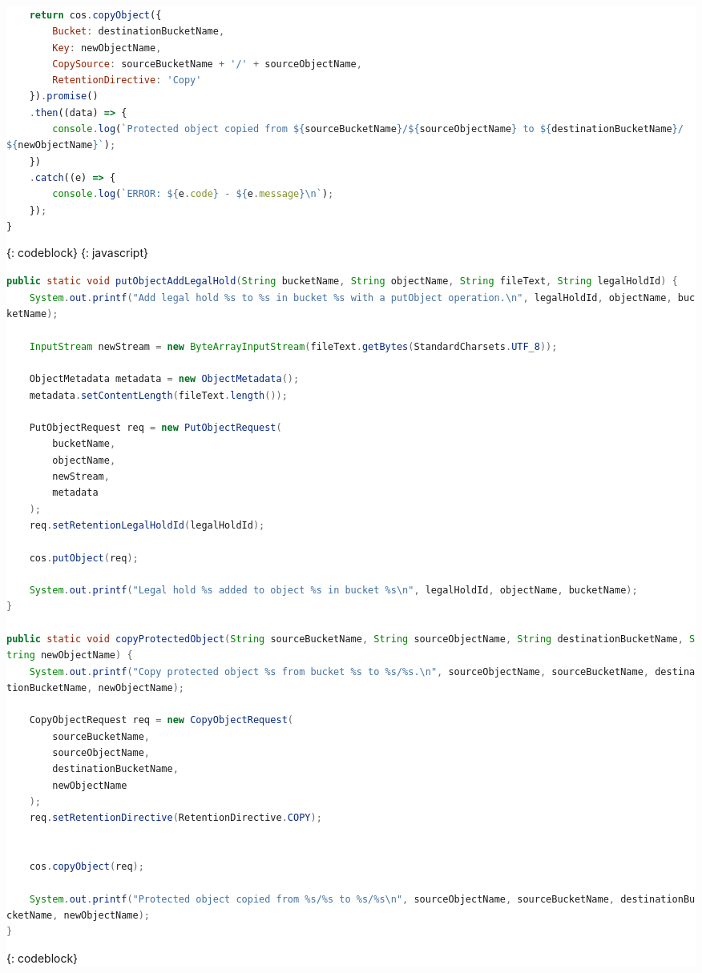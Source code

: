 ```js
    return cos.copyObject({
        Bucket: destinationBucketName,
        Key: newObjectName,
        CopySource: sourceBucketName + '/' + sourceObjectName,
        RetentionDirective: 'Copy'
    }).promise()
    .then((data) => {
        console.log(`Protected object copied from ${sourceBucketName}/${sourceObjectName} to ${destinationBucketName}/${newObjectName}`);
    })
    .catch((e) => {
        console.log(`ERROR: ${e.code} - ${e.message}\n`);
    });
}
```
{: codeblock}
{: javascript}

```java
public static void putObjectAddLegalHold(String bucketName, String objectName, String fileText, String legalHoldId) {
    System.out.printf("Add legal hold %s to %s in bucket %s with a putObject operation.\n", legalHoldId, objectName, bucketName);

    InputStream newStream = new ByteArrayInputStream(fileText.getBytes(StandardCharsets.UTF_8));

    ObjectMetadata metadata = new ObjectMetadata();
    metadata.setContentLength(fileText.length());

    PutObjectRequest req = new PutObjectRequest(
        bucketName,
        objectName,
        newStream,
        metadata
    );
    req.setRetentionLegalHoldId(legalHoldId);

    cos.putObject(req);

    System.out.printf("Legal hold %s added to object %s in bucket %s\n", legalHoldId, objectName, bucketName);
}

public static void copyProtectedObject(String sourceBucketName, String sourceObjectName, String destinationBucketName, String newObjectName) {
    System.out.printf("Copy protected object %s from bucket %s to %s/%s.\n", sourceObjectName, sourceBucketName, destinationBucketName, newObjectName);

    CopyObjectRequest req = new CopyObjectRequest(
        sourceBucketName, 
        sourceObjectName, 
        destinationBucketName, 
        newObjectName
    );
    req.setRetentionDirective(RetentionDirective.COPY);
    

    cos.copyObject(req);

    System.out.printf("Protected object copied from %s/%s to %s/%s\n", sourceObjectName, sourceBucketName, destinationBucketName, newObjectName);
}
```
{: codeblock}